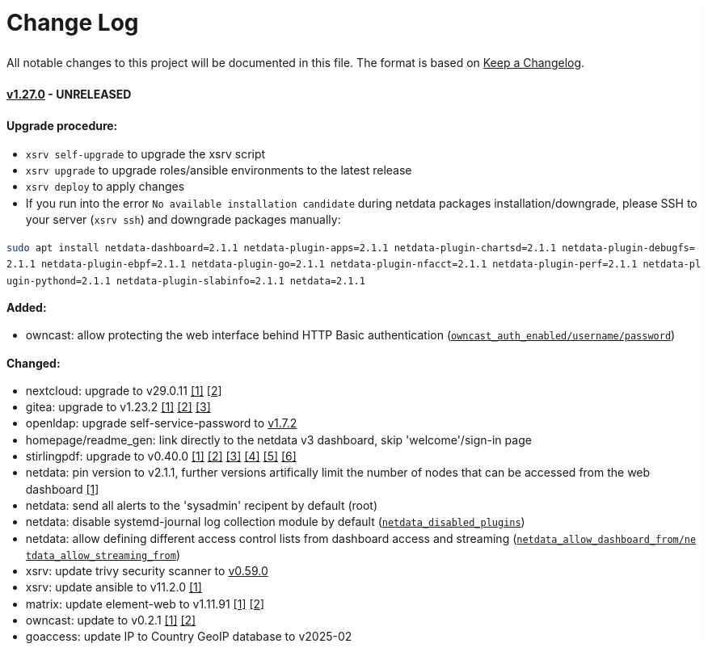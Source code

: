 # Change Log

All notable changes to this project will be documented in this file.
The format is based on [Keep a Changelog](http://keepachangelog.com/).

#### [v1.27.0](https://gitlab.com/nodiscc/xsrv/-/releases#1.27.0) - UNRELEASED

**Upgrade procedure:**
- `xsrv self-upgrade` to upgrade the xsrv script
- `xsrv upgrade` to upgrade roles/ansible environments to the latest release
- `xsrv deploy` to apply changes
- If you run into the error `No available installation candidate` during netdata packages installation/downgrade, please SSH to your server (`xsrv ssh`) and downgrade packages manually:

```bash
sudo apt install netdata-dashboard=2.1.1 netdata-plugin-apps=2.1.1 netdata-plugin-chartsd=2.1.1 netdata-plugin-debugfs=2.1.1 netdata-plugin-ebpf=2.1.1 netdata-plugin-go=2.1.1 netdata-plugin-nfacct=2.1.1 netdata-plugin-perf=2.1.1 netdata-plugin-pythond=2.1.1 netdata-plugin-slabinfo=2.1.1 netdata=2.1.1
```

**Added:**
- owncast: allow protecting the web interface behind HTTP Basic authentication ([`owncast_auth_enabled/username/password`](https://gitlab.com/nodiscc/xsrv/-/blob/master/roles/owncast/defaults/main.yml))

**Changed:**
- nextcloud: upgrade to v29.0.11 [[1]](https://nextcloud.com/changelog/) [[2](https://nextcloud.com/blog/nextcloud-hub8/)]
- gitea: upgrade to v1.23.2 [[1]](https://github.com/go-gitea/gitea/releases/tag/v1.23.0) [[2]](https://github.com/go-gitea/gitea/releases/tag/v1.23.1) [[3]](https://github.com/go-gitea/gitea/releases/tag/v1.23.2)
- openldap: upgrade self-service-password to [v1.7.2](https://github.com/ltb-project/self-service-password/releases/tag/v1.7.2)
- homepage/readme_gen: link directly to the netdata v3 dashboard, skip 'welcome'/sign-in page
- stirlingpdf: upgrade to v0.40.0 [[1]](https://github.com/Stirling-Tools/Stirling-PDF/releases/tag/v0.37.0) [[2]](https://github.com/Stirling-Tools/Stirling-PDF/releases/tag/v0.37.1) [[3]](https://github.com/Stirling-Tools/Stirling-PDF/releases/tag/v0.38.0) [[4]](https://github.com/Stirling-Tools/Stirling-PDF/releases/tag/v0.39.0) [[5]](https://github.com/Stirling-Tools/Stirling-PDF/releases/tag/v0.40.0) [[6]](https://github.com/Stirling-Tools/Stirling-PDF/releases/tag/v0.40.1)
- netdata: pin version to v2.1.1, further versions artifically limit the number of nodes that can be accessed from the web dashboard [[1]](https://community.netdata.cloud/t/suddenly-local-dashboard-is-limited-to-5-nodes/)
- netdata: send all alerts to the 'sysadmin' recipent by default (root)
- netdata: disable systemd-journal log collection module by default ([`netdata_disabled_plugins`](https://gitlab.com/nodiscc/xsrv/-/blob/master/roles/monitoring_netdata/defaults/main.yml))
- netdata: allow defining different access control lists from dashboard access and streaming ([`netdata_allow_dashboard_from/netdata_allow_streaming_from`](https://gitlab.com/nodiscc/xsrv/-/blob/master/roles/monitoring_netdata/defaults/main.yml))
- xsrv: update trivy security scanner to [v0.59.0](https://github.com/aquasecurity/trivy/releases)
- xsrv: update ansible to v11.2.0 [[1]](https://github.com/ansible-community/ansible-build-data/blob/main/11/CHANGELOG-v11.rst)
- matrix: update element-web to v1.11.91 [[1]](https://github.com/vector-im/element-web/releases/tag/v1.11.90) [[2]](https://github.com/vector-im/element-web/releases/tag/v1.11.91)
- owncast: update to v0.2.1 [[1]](https://github.com/owncast/owncast/releases/tag/v0.2.1) [[2]](https://github.com/owncast/owncast/releases/tag/v0.2.0)
- goaccess: update IP to Country GeoIP database to v2025-02
